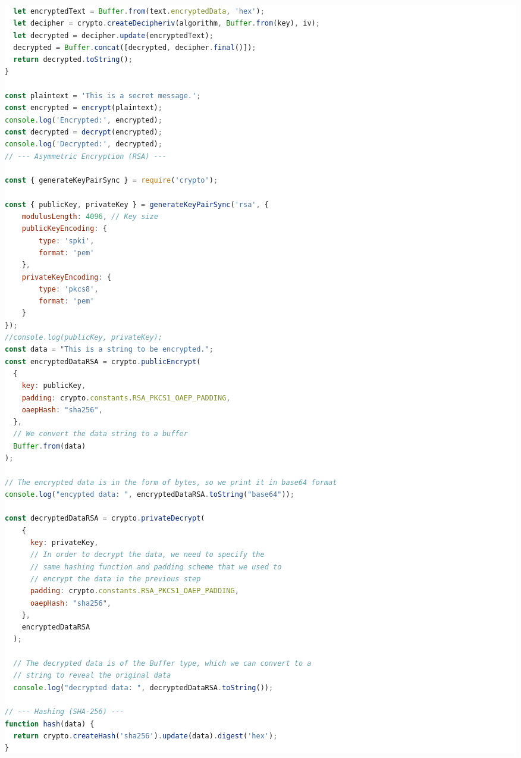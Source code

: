 ```javascript
  let encryptedText = Buffer.from(text.encryptedData, 'hex');
  let decipher = crypto.createDecipheriv(algorithm, Buffer.from(key), iv);
  let decrypted = decipher.update(encryptedText);
  decrypted = Buffer.concat([decrypted, decipher.final()]);
  return decrypted.toString();
}

const plaintext = 'This is a secret message.';
const encrypted = encrypt(plaintext);
console.log('Encrypted:', encrypted);
const decrypted = decrypt(encrypted);
console.log('Decrypted:', decrypted);
// --- Asymmetric Encryption (RSA) ---

const { generateKeyPairSync } = require('crypto');

const { publicKey, privateKey } = generateKeyPairSync('rsa', {
    modulusLength: 4096, // Key size
    publicKeyEncoding: {
        type: 'spki',
        format: 'pem'
    },
    privateKeyEncoding: {
        type: 'pkcs8',
        format: 'pem'
    }
});
//console.log(publicKey, privateKey);
const data = "This is a string to be encrypted.";
const encryptedDataRSA = crypto.publicEncrypt(
  {
    key: publicKey,
    padding: crypto.constants.RSA_PKCS1_OAEP_PADDING,
    oaepHash: "sha256",
  },
  // We convert the data string to a buffer
  Buffer.from(data)
);

// The encrypted data is in the form of bytes, so we print it in base64 format
console.log("encypted data: ", encryptedDataRSA.toString("base64"));

const decryptedDataRSA = crypto.privateDecrypt(
    {
      key: privateKey,
      // In order to decrypt the data, we need to specify the
      // same hashing function and padding scheme that we used to
      // encrypt the data in the previous step
      padding: crypto.constants.RSA_PKCS1_OAEP_PADDING,
      oaepHash: "sha256",
    },
    encryptedDataRSA
  );

  // The decrypted data is of the Buffer type, which we can convert to a
  // string to reveal the original data
  console.log("decrypted data: ", decryptedDataRSA.toString());

// --- Hashing (SHA-256) ---
function hash(data) {
  return crypto.createHash('sha256').update(data).digest('hex');
}

```